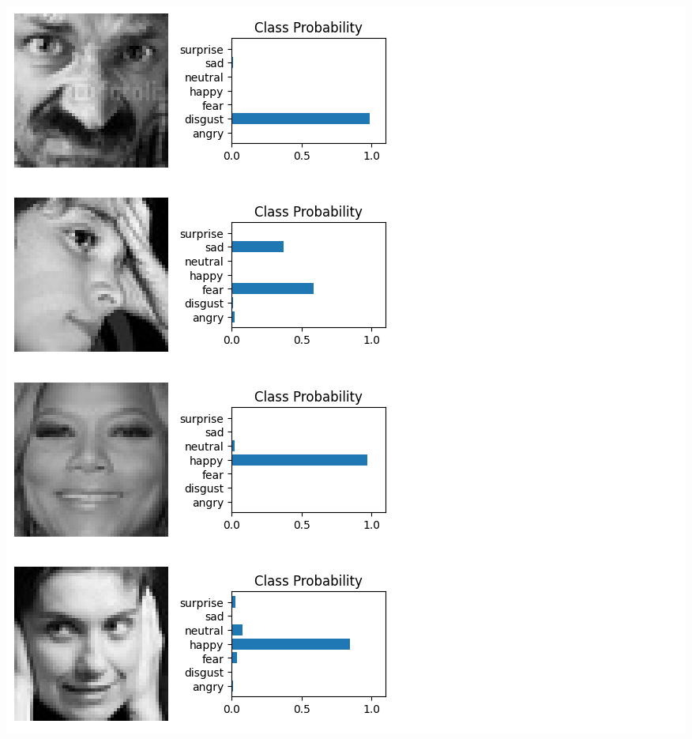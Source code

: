     



    
![disgust](https://github.com/kemalkilicaslan/Facial-Expression-Recognition/blob/main/disgust.png)
    



    
![fear](https://github.com/kemalkilicaslan/Facial-Expression-Recognition/blob/main/fear.png)

    



    
![happy](https://github.com/kemalkilicaslan/Facial-Expression-Recognition/blob/main/happy.png)

    



    
![neutral](https://github.com/kemalkilicaslan/Facial-Expression-Recognition/blob/main/neutral.png)
